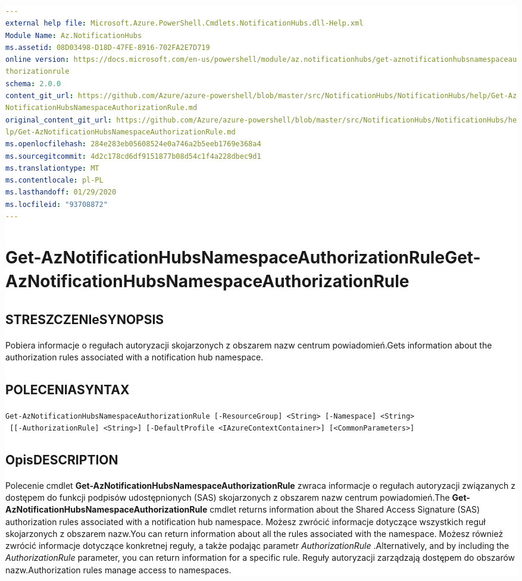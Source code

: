 ```yaml
---
external help file: Microsoft.Azure.PowerShell.Cmdlets.NotificationHubs.dll-Help.xml
Module Name: Az.NotificationHubs
ms.assetid: 08D03498-D18D-47FE-8916-702FA2E7D719
online version: https://docs.microsoft.com/en-us/powershell/module/az.notificationhubs/get-aznotificationhubsnamespaceauthorizationrule
schema: 2.0.0
content_git_url: https://github.com/Azure/azure-powershell/blob/master/src/NotificationHubs/NotificationHubs/help/Get-AzNotificationHubsNamespaceAuthorizationRule.md
original_content_git_url: https://github.com/Azure/azure-powershell/blob/master/src/NotificationHubs/NotificationHubs/help/Get-AzNotificationHubsNamespaceAuthorizationRule.md
ms.openlocfilehash: 284e283eb05608524e0a746a2b5eeb1769e368a4
ms.sourcegitcommit: 4d2c178cd6df9151877b08d54c1f4a228dbec9d1
ms.translationtype: MT
ms.contentlocale: pl-PL
ms.lasthandoff: 01/29/2020
ms.locfileid: "93708872"
---
```

# <span data-ttu-id="89bc2-101">Get-AzNotificationHubsNamespaceAuthorizationRule</span><span class="sxs-lookup"><span data-stu-id="89bc2-101">Get-AzNotificationHubsNamespaceAuthorizationRule</span></span>

## <span data-ttu-id="89bc2-102">STRESZCZENIe</span><span class="sxs-lookup"><span data-stu-id="89bc2-102">SYNOPSIS</span></span>
<span data-ttu-id="89bc2-103">Pobiera informacje o regułach autoryzacji skojarzonych z obszarem nazw centrum powiadomień.</span><span class="sxs-lookup"><span data-stu-id="89bc2-103">Gets information about the authorization rules associated with a notification hub namespace.</span></span>

## <span data-ttu-id="89bc2-104">POLECENIA</span><span class="sxs-lookup"><span data-stu-id="89bc2-104">SYNTAX</span></span>

```
Get-AzNotificationHubsNamespaceAuthorizationRule [-ResourceGroup] <String> [-Namespace] <String>
 [[-AuthorizationRule] <String>] [-DefaultProfile <IAzureContextContainer>] [<CommonParameters>]
```

## <span data-ttu-id="89bc2-105">Opis</span><span class="sxs-lookup"><span data-stu-id="89bc2-105">DESCRIPTION</span></span>
<span data-ttu-id="89bc2-106">Polecenie cmdlet **Get-AzNotificationHubsNamespaceAuthorizationRule** zwraca informacje o regułach autoryzacji związanych z dostępem do funkcji podpisów udostępnionych (SAS) skojarzonych z obszarem nazw centrum powiadomień.</span><span class="sxs-lookup"><span data-stu-id="89bc2-106">The **Get-AzNotificationHubsNamespaceAuthorizationRule** cmdlet returns information about the Shared Access Signature (SAS) authorization rules associated with a notification hub namespace.</span></span>
<span data-ttu-id="89bc2-107">Możesz zwrócić informacje dotyczące wszystkich reguł skojarzonych z obszarem nazw.</span><span class="sxs-lookup"><span data-stu-id="89bc2-107">You can return information about all the rules associated with the namespace.</span></span>
<span data-ttu-id="89bc2-108">Możesz również zwrócić informacje dotyczące konkretnej reguły, a także podając parametr *AuthorizationRule* .</span><span class="sxs-lookup"><span data-stu-id="89bc2-108">Alternatively, and by including the *AuthorizationRule* parameter, you can return information for a specific rule.</span></span>
<span data-ttu-id="89bc2-109">Reguły autoryzacji zarządzają dostępem do obszarów nazw.</span><span class="sxs-lookup"><span data-stu-id="89bc2-109">Authorization rules manage access to namespaces.</span></span>